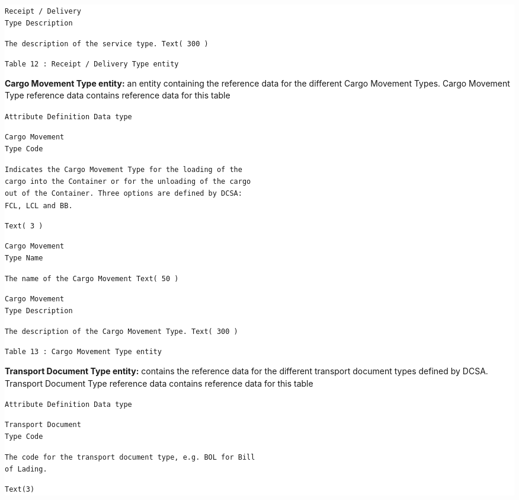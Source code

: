 ```
Receipt / Delivery
Type Description
```
```
The description of the service type. Text( 300 )
```
```
Table 12 : Receipt / Delivery Type entity
```
**Cargo Movement Type entity:** an entity containing the reference data for the different Cargo
Movement Types. Cargo Movement Type reference data contains reference data for this table

```
Attribute Definition Data type
```
```
Cargo Movement
Type Code
```
```
Indicates the Cargo Movement Type for the loading of the
cargo into the Container or for the unloading of the cargo
out of the Container. Three options are defined by DCSA:
FCL, LCL and BB.
```
```
Text( 3 )
```
```
Cargo Movement
Type Name
```
```
The name of the Cargo Movement Text( 50 )
```
```
Cargo Movement
Type Description
```
```
The description of the Cargo Movement Type. Text( 300 )
```
```
Table 13 : Cargo Movement Type entity
```
**Transport Document Type entity:** contains the reference data for the different transport
document types defined by DCSA. Transport Document Type reference data contains reference
data for this table

```
Attribute Definition Data type
```
```
Transport Document
Type Code
```
```
The code for the transport document type, e.g. BOL for Bill
of Lading.
```
```
Text(3)
```
